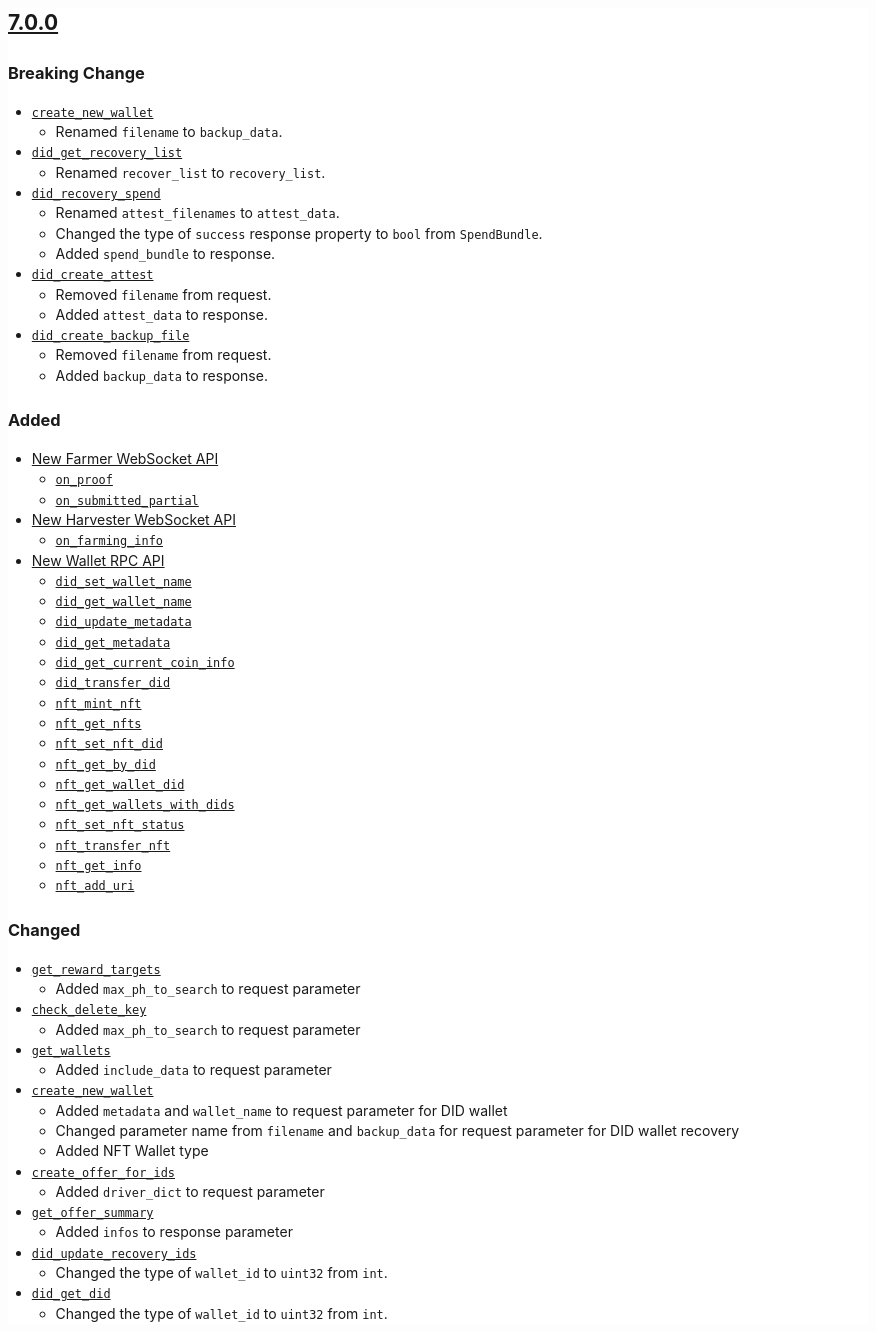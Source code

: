 ## [7.0.0]
### Breaking Change
- [`create_new_wallet`](./src/api/rpc/wallet/README.md#create_new_walletagent-params)
  - Renamed `filename` to `backup_data`.
- [`did_get_recovery_list`](./src/api/rpc/wallet/README.md#did_get_recovery_listagent-params)
  - Renamed `recover_list` to `recovery_list`.
- [`did_recovery_spend`](./src/api/rpc/wallet/README.md#did_recovery_spendagent-params)
  - Renamed `attest_filenames` to `attest_data`.
  - Changed the type of `success` response property to `bool` from `SpendBundle`.
  - Added `spend_bundle` to response.
- [`did_create_attest`](./src/api/rpc/wallet/README.md#did_create_attestagent-params)
  - Removed `filename` from request.
  - Added `attest_data` to response.
- [`did_create_backup_file`](./src/api/rpc/wallet/README.md#did_create_backup_fileagent-params)
  - Removed `filename` from request.
  - Added `backup_data` to response.
### Added
- [New Farmer WebSocket API](./src/api/ws/farmer)
  - [`on_proof`](./src/api/ws/farmer/README.md#on_proof)
  - [`on_submitted_partial`](./src/api/ws/farmer/README.md#on_submitted_partial)
- [New Harvester WebSocket API](./src/api/ws/harvester)
  - [`on_farming_info`](./src/api/ws/harvester/README.md#on_farming_info)
- [New Wallet RPC API](./src/api/rpc/wallet)
  - [`did_set_wallet_name`](./src/api/rpc/wallet/README.md#did_set_wallet_nameagent-params)
  - [`did_get_wallet_name`](./src/api/rpc/wallet/README.md#did_get_wallet_nameagent-params)
  - [`did_update_metadata`](./src/api/rpc/wallet/README.md#did_update_metadataagent-params)
  - [`did_get_metadata`](./src/api/rpc/wallet/README.md#did_get_metadataagent-params)
  - [`did_get_current_coin_info`](./src/api/rpc/wallet/README.md#did_get_current_coin_infoagent-params)
  - [`did_transfer_did`](./src/api/rpc/wallet/README.md#did_transfer_didagent-params)
  - [`nft_mint_nft`](./src/api/rpc/wallet/README.md#nft_mint_nftagent-params)
  - [`nft_get_nfts`](./src/api/rpc/wallet/README.md#nft_get_nftsagent-params)
  - [`nft_set_nft_did`](./src/api/rpc/wallet/README.md#nft_set_nft_didagent-params)
  - [`nft_get_by_did`](./src/api/rpc/wallet/README.md#nft_get_by_didagent-params)
  - [`nft_get_wallet_did`](./src/api/rpc/wallet/README.md#nft_get_wallet_didagent-params)
  - [`nft_get_wallets_with_dids`](./src/api/rpc/wallet/README.md#nft_get_wallets_with_didsagent)
  - [`nft_set_nft_status`](./src/api/rpc/wallet/README.md#nft_set_nft_statusagent-params)
  - [`nft_transfer_nft`](./src/api/rpc/wallet/README.md#nft_transfer_nftagent-params)
  - [`nft_get_info`](./src/api/rpc/wallet/README.md#nft_get_infoagent-params)
  - [`nft_add_uri`](./src/api/rpc/wallet/README.md#nft_add_uriagent-params)
### Changed
- [`get_reward_targets`](./src/api/rpc/farmer/README.md#get_reward_targetsagent-params)
  - Added `max_ph_to_search` to request parameter
- [`check_delete_key`](./src/api/rpc/wallet/README.md#check_delete_keyagent-params)
  - Added `max_ph_to_search` to request parameter
- [`get_wallets`](./src/api/rpc/wallet/README.md#get_walletsagent-params)
  - Added `include_data` to request parameter
- [`create_new_wallet`](./src/api/rpc/wallet/README.md#create_new_walletagent-params)
  - Added `metadata` and `wallet_name` to request parameter for DID wallet
  - Changed parameter name from `filename` and `backup_data` for request parameter for DID wallet recovery
  - Added NFT Wallet type
- [`create_offer_for_ids`](./src/api/rpc/wallet/README.md#create_offer_for_idsagent-params)
  - Added `driver_dict` to request parameter
- [`get_offer_summary`](./src/api/rpc/wallet/README.md#get_offer_summaryagent-params)
  - Added `infos` to response parameter
- [`did_update_recovery_ids`](./src/api/rpc/wallet/README.md#did_update_recovery_idsagent-params)
  - Changed the type of `wallet_id` to `uint32` from `int`.
- [`did_get_did`](./src/api/rpc/wallet/README.md#did_get_didagent-params)
  - Changed the type of `wallet_id` to `uint32` from `int`.

[11.0.0]: https://github.com/Chia-Mine/chia-agent/compare/v10.1.0...v11.0.0
[10.1.0]: https://github.com/Chia-Mine/chia-agent/compare/v10.0.0...v10.1.0
[10.0.0]: https://github.com/Chia-Mine/chia-agent/compare/v9.2.0...v10.0.0
[9.2.0]: https://github.com/Chia-Mine/chia-agent/compare/v9.1.0...v9.2.0
[9.1.0]: https://github.com/Chia-Mine/chia-agent/compare/v9.0.1...v9.1.0
[9.0.1]: https://github.com/Chia-Mine/chia-agent/compare/v9.0.0...v9.0.1
[9.0.0]: https://github.com/Chia-Mine/chia-agent/compare/v8.0.0...v9.0.0
[8.0.0]: https://github.com/Chia-Mine/chia-agent/compare/v7.0.0...v8.0.0
[7.0.0]: https://github.com/Chia-Mine/chia-agent/compare/v6.0.0...v7.0.0
[6.0.0]: https://github.com/Chia-Mine/chia-agent/compare/v5.0.0...v6.0.0
[5.0.0]: https://github.com/Chia-Mine/chia-agent/compare/v4.0.0...v5.0.0
[4.0.0]: https://github.com/Chia-Mine/chia-agent/compare/v3.0.1...v4.0.0
[3.0.1]: https://github.com/Chia-Mine/chia-agent/compare/v3.0.0...v3.0.1
[3.0.0]: https://github.com/Chia-Mine/chia-agent/compare/v2.0.6...v3.0.0
[2.0.6]: https://github.com/Chia-Mine/chia-agent/compare/v2.0.5...v2.0.6
[2.0.5]: https://github.com/Chia-Mine/chia-agent/compare/v2.0.4...v2.0.5
[2.0.4]: https://github.com/Chia-Mine/chia-agent/compare/v2.0.3...v2.0.4
[2.0.3]: https://github.com/Chia-Mine/chia-agent/compare/v2.0.2...v2.0.3
[2.0.2]: https://github.com/Chia-Mine/chia-agent/compare/v2.0.1...v2.0.2
[2.0.1]: https://github.com/Chia-Mine/chia-agent/compare/v2.0.0...v2.0.1
[2.0.0]: https://github.com/Chia-Mine/chia-agent/compare/v1.1.0...v2.0.0
[1.1.0]: https://github.com/Chia-Mine/chia-agent/compare/v1.0.1...v1.1.0
[1.0.1]: https://github.com/Chia-Mine/chia-agent/compare/v1.0.0...v1.0.1
[1.0.0]: https://github.com/Chia-Mine/chia-agent/compare/v0.0.5...v1.0.0
[0.0.5]: https://github.com/Chia-Mine/chia-agent/compare/v0.0.4...v0.0.5
[0.0.4]: https://github.com/Chia-Mine/chia-agent/compare/v0.0.3...v0.0.4
[0.0.3]: https://github.com/Chia-Mine/chia-agent/compare/v0.0.2...v0.0.3
[0.0.2]: https://github.com/Chia-Mine/chia-agent/compare/v0.0.1...v0.0.2
[0.0.1]: https://github.com/Chia-Mine/chia-agent/releases/tag/v0.0.1
